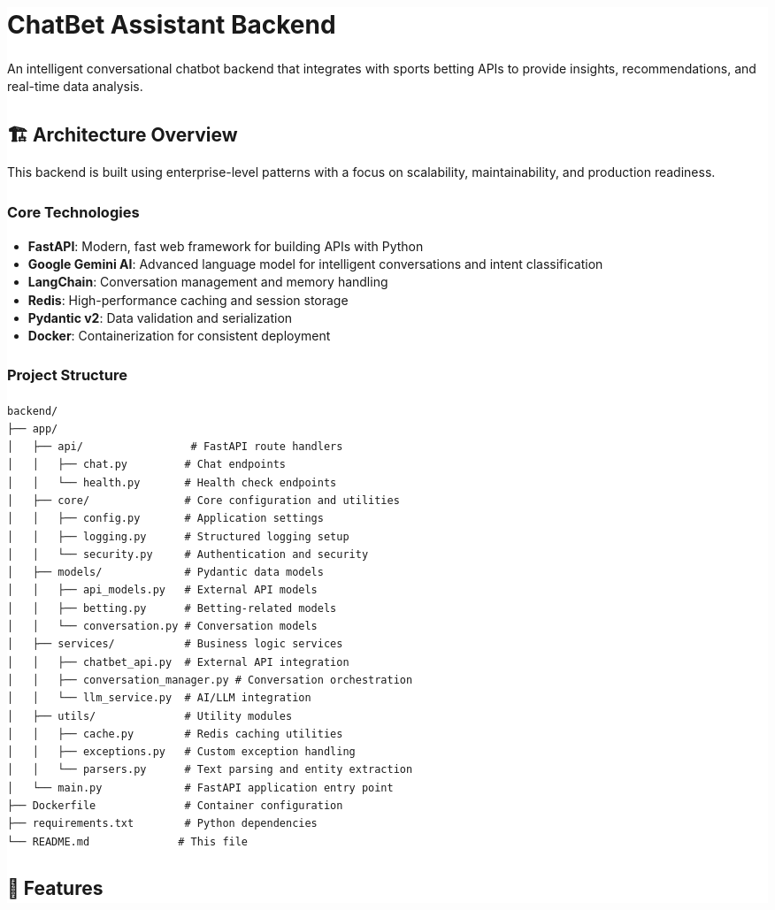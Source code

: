 # ChatBet Assistant Backend

An intelligent conversational chatbot backend that integrates with sports betting APIs to provide insights, recommendations, and real-time data analysis.

## 🏗️ Architecture Overview

This backend is built using enterprise-level patterns with a focus on scalability, maintainability, and production readiness.

### Core Technologies

- **FastAPI**: Modern, fast web framework for building APIs with Python
- **Google Gemini AI**: Advanced language model for intelligent conversations and intent classification
- **LangChain**: Conversation management and memory handling
- **Redis**: High-performance caching and session storage
- **Pydantic v2**: Data validation and serialization
- **Docker**: Containerization for consistent deployment

### Project Structure

```
backend/
├── app/
│   ├── api/                 # FastAPI route handlers
│   │   ├── chat.py         # Chat endpoints
│   │   └── health.py       # Health check endpoints
│   ├── core/               # Core configuration and utilities
│   │   ├── config.py       # Application settings
│   │   ├── logging.py      # Structured logging setup
│   │   └── security.py     # Authentication and security
│   ├── models/             # Pydantic data models
│   │   ├── api_models.py   # External API models
│   │   ├── betting.py      # Betting-related models
│   │   └── conversation.py # Conversation models
│   ├── services/           # Business logic services
│   │   ├── chatbet_api.py  # External API integration
│   │   ├── conversation_manager.py # Conversation orchestration
│   │   └── llm_service.py  # AI/LLM integration
│   ├── utils/              # Utility modules
│   │   ├── cache.py        # Redis caching utilities
│   │   ├── exceptions.py   # Custom exception handling
│   │   └── parsers.py      # Text parsing and entity extraction
│   └── main.py             # FastAPI application entry point
├── Dockerfile              # Container configuration
├── requirements.txt        # Python dependencies
└── README.md              # This file
```

## 🚀 Features
